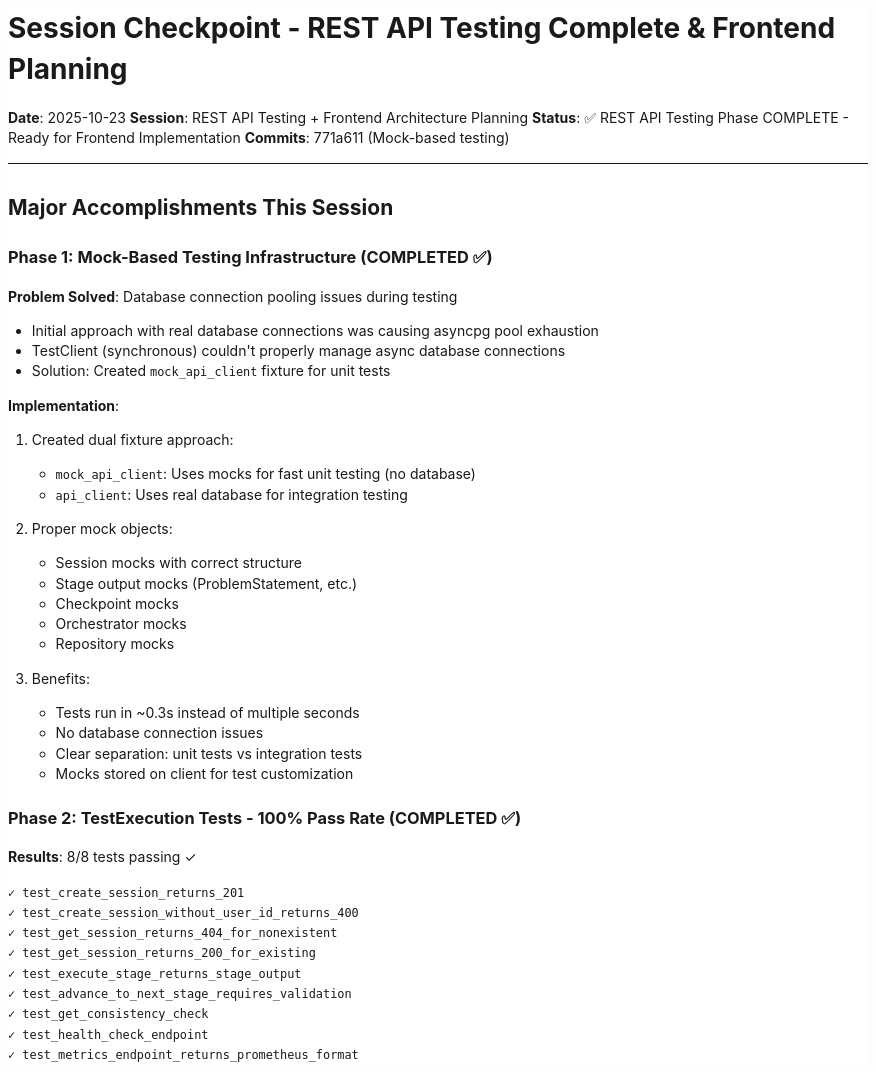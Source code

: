 # Session Checkpoint - REST API Testing Complete & Frontend Planning

**Date**: 2025-10-23
**Session**: REST API Testing + Frontend Architecture Planning
**Status**: ✅ REST API Testing Phase COMPLETE - Ready for Frontend Implementation
**Commits**: 771a611 (Mock-based testing)

---

## Major Accomplishments This Session

### Phase 1: Mock-Based Testing Infrastructure (COMPLETED ✅)

**Problem Solved**: Database connection pooling issues during testing
- Initial approach with real database connections was causing asyncpg pool exhaustion
- TestClient (synchronous) couldn't properly manage async database connections
- Solution: Created `mock_api_client` fixture for unit tests

**Implementation**:
1. Created dual fixture approach:
   - `mock_api_client`: Uses mocks for fast unit testing (no database)
   - `api_client`: Uses real database for integration testing

2. Proper mock objects:
   - Session mocks with correct structure
   - Stage output mocks (ProblemStatement, etc.)
   - Checkpoint mocks
   - Orchestrator mocks
   - Repository mocks

3. Benefits:
   - Tests run in ~0.3s instead of multiple seconds
   - No database connection issues
   - Clear separation: unit tests vs integration tests
   - Mocks stored on client for test customization

### Phase 2: TestExecution Tests - 100% Pass Rate (COMPLETED ✅)

**Results**: 8/8 tests passing ✓

```
✓ test_create_session_returns_201
✓ test_create_session_without_user_id_returns_400
✓ test_get_session_returns_404_for_nonexistent
✓ test_get_session_returns_200_for_existing
✓ test_execute_stage_returns_stage_output
✓ test_advance_to_next_stage_requires_validation
✓ test_get_consistency_check
✓ test_health_check_endpoint
✓ test_metrics_endpoint_returns_prometheus_format
```
